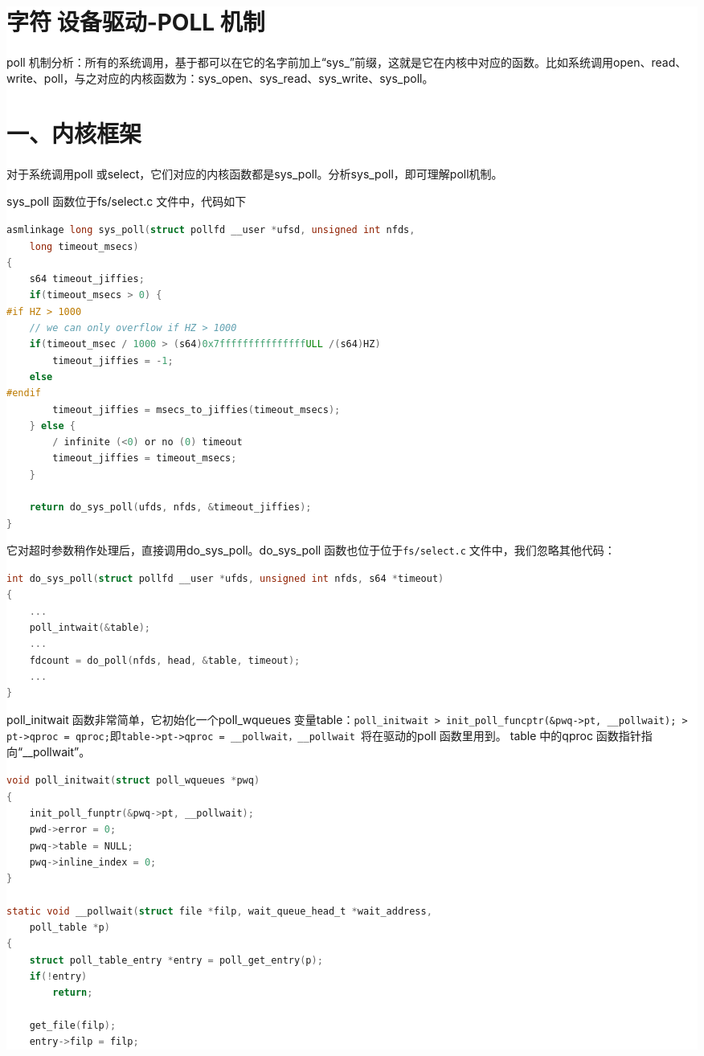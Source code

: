 # 字符 设备驱动-POLL 机制
poll 机制分析：所有的系统调用，基于都可以在它的名字前加上“sys_”前缀，这就是它在内核中对应的函数。比如系统调用open、read、write、poll，与之对应的内核函数为：sys_open、sys_read、sys_write、sys_poll。

# 一、内核框架
对于系统调用poll 或select，它们对应的内核函数都是sys_poll。分析sys_poll，即可理解poll机制。

sys_poll 函数位于fs/select.c 文件中，代码如下

```c
asmlinkage long sys_poll(struct pollfd __user *ufsd, unsigned int nfds,
	long timeout_msecs)
{
	s64 timeout_jiffies;
	if(timeout_msecs > 0) {
#if HZ > 1000
	// we can only overflow if HZ > 1000
	if(timeout_msec / 1000 > (s64)0x7fffffffffffffffULL /(s64)HZ)
		timeout_jiffies = -1;
	else
#endif
		timeout_jiffies = msecs_to_jiffies(timeout_msecs);
	} else {
		/ infinite (<0) or no (0) timeout
		timeout_jiffies = timeout_msecs;
	}
	
	return do_sys_poll(ufds, nfds, &timeout_jiffies);
}
```
它对超时参数稍作处理后，直接调用do_sys_poll。do_sys_poll 函数也位于位于`fs/select.c` 文件中，我们忽略其他代码：

```c
int do_sys_poll(struct pollfd __user *ufds, unsigned int nfds, s64 *timeout)
{
	...
	poll_intwait(&table);
	...
	fdcount = do_poll(nfds, head, &table, timeout);
	...
}
```
poll_initwait 函数非常简单，它初始化一个poll_wqueues 变量table：`poll_initwait > init_poll_funcptr(&pwq->pt, __pollwait); > pt->qproc = qproc;`即`table->pt->qproc = __pollwait，__pollwait `将在驱动的poll 函数里用到。
table 中的qproc 函数指针指向“__pollwait”。

```c
void poll_initwait(struct poll_wqueues *pwq)
{
	init_poll_funptr(&pwq->pt, __pollwait);
	pwd->error = 0;
	pwq->table = NULL;
	pwq->inline_index = 0;
}

static void __pollwait(struct file *filp, wait_queue_head_t *wait_address,
	poll_table *p)
{
	struct poll_table_entry *entry = poll_get_entry(p);
	if(!entry)
		return;
	
	get_file(filp);
	entry->filp = filp;
```